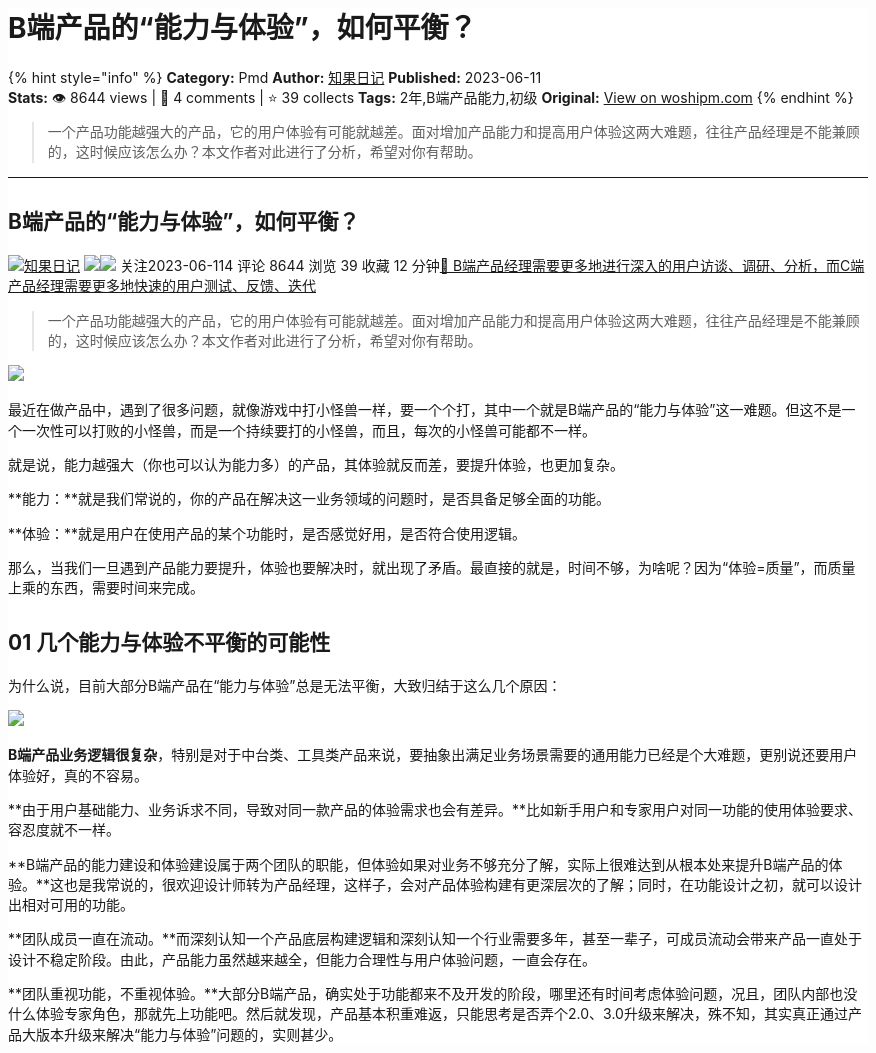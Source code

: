 # B端产品的“能力与体验”，如何平衡？
{% hint style="info" %}
**Category:** Pmd
**Author:** [知果日记](https://www.woshipm.com/u/734369)
**Published:** 2023-06-11  
**Stats:** 👁️ 8644 views | 💬 4 comments | ⭐ 39 collects
**Tags:** 2年,B端产品能力,初级
**Original:** [View on woshipm.com](https://www.woshipm.com/pmd/5845016.html)
{% endhint %}
> 一个产品功能越强大的产品，它的用户体验有可能就越差。面对增加产品能力和提高用户体验这两大难题，往往产品经理是不能兼顾的，这时候应该怎么办？本文作者对此进行了分析，希望对你有帮助。

---

## B端产品的“能力与体验”，如何平衡？

[![](https://static.woshipm.com/APP_U_202203_20220330201318_8490.jpeg?imageView2/1/w/72/h/72/q/100)](https://www.woshipm.com/u/734369)[知果日记](https://www.woshipm.com/u/734369) ![](https://static.woshipm.com/tag/1121_1@2x.png)![](https://static.woshipm.com/tag/2103_1@2x.png) 关注2023-06-114 评论 8644 浏览 39 收藏 12 分钟[🔗 B端产品经理需要更多地进行深入的用户访谈、调研、分析，而C端产品经理需要更多地快速的用户测试、反馈、迭代](https://ke.qidianla.com/courses/bcpm)

> 一个产品功能越强大的产品，它的用户体验有可能就越差。面对增加产品能力和提高用户体验这两大难题，往往产品经理是不能兼顾的，这时候应该怎么办？本文作者对此进行了分析，希望对你有帮助。

![](https://image.woshipm.com/2023/04/13/e792f2ba-d9e1-11ed-a8b0-00163e0b5ff3.jpg)

最近在做产品中，遇到了很多问题，就像游戏中打小怪兽一样，要一个个打，其中一个就是B端产品的“能力与体验”这一难题。但这不是一个一次性可以打败的小怪兽，而是一个持续要打的小怪兽，而且，每次的小怪兽可能都不一样。

就是说，能力越强大（你也可以认为能力多）的产品，其体验就反而差，要提升体验，也更加复杂。

**能力：**就是我们常说的，你的产品在解决这一业务领域的问题时，是否具备足够全面的功能。

**体验：**就是用户在使用产品的某个功能时，是否感觉好用，是否符合使用逻辑。

那么，当我们一旦遇到产品能力要提升，体验也要解决时，就出现了矛盾。最直接的就是，时间不够，为啥呢？因为“体验=质量”，而质量上乘的东西，需要时间来完成。

## 01 几个能力与体验不平衡的可能性

为什么说，目前大部分B端产品在“能力与体验”总是无法平衡，大致归结于这么几个原因：

![](https://image.woshipm.com/wp-files/2023/06/vV7d8poOj81lgBO4vKPz.png)

**B端产品业务逻辑很复杂**，特别是对于中台类、工具类产品来说，要抽象出满足业务场景需要的通用能力已经是个大难题，更别说还要用户体验好，真的不容易。

**由于用户基础能力、业务诉求不同，导致对同一款产品的体验需求也会有差异。**比如新手用户和专家用户对同一功能的使用体验要求、容忍度就不一样。

**B端产品的能力建设和体验建设属于两个团队的职能，但体验如果对业务不够充分了解，实际上很难达到从根本处来提升B端产品的体验。**这也是我常说的，很欢迎设计师转为产品经理，这样子，会对产品体验构建有更深层次的了解；同时，在功能设计之初，就可以设计出相对可用的功能。

**团队成员一直在流动。**而深刻认知一个产品底层构建逻辑和深刻认知一个行业需要多年，甚至一辈子，可成员流动会带来产品一直处于设计不稳定阶段。由此，产品能力虽然越来越全，但能力合理性与用户体验问题，一直会存在。

**团队重视功能，不重视体验。**大部分B端产品，确实处于功能都来不及开发的阶段，哪里还有时间考虑体验问题，况且，团队内部也没什么体验专家角色，那就先上功能吧。然后就发现，产品基本积重难返，只能思考是否弄个2.0、3.0升级来解决，殊不知，其实真正通过产品大版本升级来解决“能力与体验”问题的，实则甚少。
